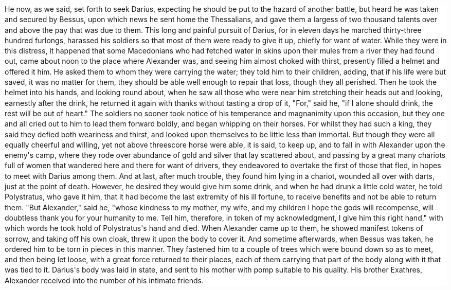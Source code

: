 He now, as we said, set forth to seek Darius, expecting he should
be put to the hazard of another battle, but heard he was taken and
secured by Bessus, upon which news he sent home the Thessalians,
and gave them a largess of two thousand talents over and above the
pay that was due to them.  This long and painful pursuit of
Darius, for in eleven days he marched thirty-three hundred
furlongs, harassed his soldiers so that most of them were ready to
give it up, chiefly for want of water.  While they were in this
distress, it happened that some Macedonians who had fetched water
in skins upon their mules from a river they had found out, came
about noon to the place where Alexander was, and seeing him almost
choked with thirst, presently filled a helmet and offered it him.
He asked them to whom they were carrying the water; they told him
to their children, adding, that if his life were but saved, it was
no matter for them, they should be able well enough to repair that
loss, though they all perished.  Then he took the helmet into his
hands, and looking round about, when he saw all those who were
near him stretching their heads out and looking, earnestly after
the drink, he returned it again with thanks without tasting a drop
of it, "For," said he, "if I alone should drink, the rest will be
out of heart."  The soldiers no sooner took notice of his
temperance and magnanimity upon this occasion, but they one and
all cried out to him to lead them forward boldly, and began
whipping on their horses.  For whilst they had such a king, they
said they defied both weariness and thirst, and looked upon
themselves to be little less than immortal.  But though they were
all equally cheerful and willing, yet not above threescore horse
were able, it is said, to keep up, and to fall in with Alexander
upon the enemy's camp, where they rode over abundance of gold and
silver that lay scattered about, and passing by a great many
chariots full of women that wandered here and there for want of
drivers, they endeavored to overtake the first of those that fled,
in hopes to meet with Darius among them.  And at last, after much
trouble, they found him lying in a chariot, wounded all over with
darts, just at the point of death.  However, he desired they would
give him some drink, and when he had drunk a little cold water, he
told Polystratus, who gave it him, that it had become the last
extremity of his ill fortune, to receive benefits and not be able
to return them.  "But Alexander," said he, "whose kindness to my
mother, my wife, and my children I hope the gods will recompense,
will doubtless thank you for your humanity to me.  Tell him,
therefore, in token of my acknowledgment, I give him this right
hand," with which words he took hold of Polystratus's hand and
died.  When Alexander came up to them, he showed manifest tokens
of sorrow, and taking off his own cloak, threw it upon the body to
cover it.  And sometime afterwards, when Bessus was taken, he
ordered him to be torn in pieces in this manner.  They fastened
him to a couple of trees which were bound down so as to meet, and
then being let loose, with a great force returned to their places,
each of them carrying that part of the body along with it that was
tied to it.  Darius's body was laid in state, and sent to his
mother with pomp suitable to his quality.  His brother Exathres,
Alexander received into the number of his intimate friends.
